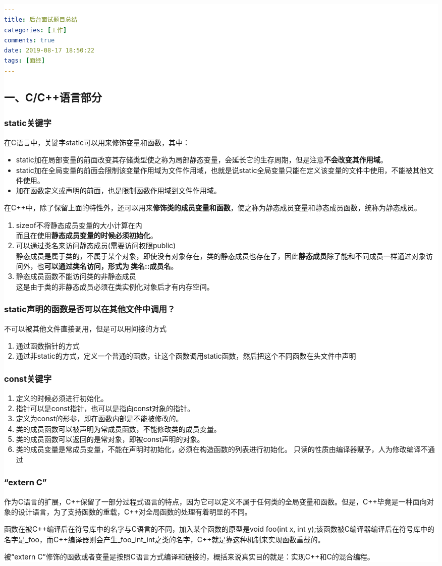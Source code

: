 ```yaml
---
title: 后台面试题目总结
categories: [工作]
comments: true
date: 2019-08-17 18:50:22
tags: [面经]
---
```


## 一、C/C++语言部分

### static关键字

在C语言中，关键字static可以用来修饰变量和函数，其中：

* static加在局部变量的前面改变其存储类型使之称为局部静态变量，会延长它的生存周期，但是注意**不会改变其作用域**。
* static加在全局变量的前面会限制该变量作用域为文件作用域，也就是说static全局变量只能在定义该变量的文件中使用，不能被其他文件使用。
* 加在函数定义或声明的前面，也是限制函数作用域到文件作用域。

在C++中，除了保留上面的特性外，还可以用来**修饰类的成员变量和函数**，使之称为静态成员变量和静态成员函数，统称为静态成员。

1. sizeof不将静态成员变量的大小计算在内  
而且在使用**静态成员变量的时候必须初始化**。
2. 可以通过类名来访问静态成员(需要访问权限public)  
静态成员是属于类的，不属于某个对象，即使没有对象存在，类的静态成员也存在了，因此**静态成员**除了能和不同成员一样通过对象访问外，也**可以通过类名访问，形式为 类名::成员名**。
3. 静态成员函数不能访问类的非静态成员  
这是由于类的非静态成员必须在类实例化对象后才有内存空间。

### static声明的函数是否可以在其他文件中调用？

不可以被其他文件直接调用，但是可以用间接的方式

1. 通过函数指针的方式
2. 通过非static的方式，定义一个普通的函数，让这个函数调用static函数，然后把这个不同函数在头文件中声明

### const关键字

1. 定义的时候必须进行初始化。 
2. 指针可以是const指针，也可以是指向const对象的指针。 
3. 定义为const的形参，即在函数内部是不能被修改的。 
4. 类的成员函数可以被声明为常成员函数，不能修改类的成员变量。 
5. 类的成员函数可以返回的是常对象，即被const声明的对象。 
6. 类的成员变量是常成员变量，不能在声明时初始化，必须在构造函数的列表进行初始化。
    只读的性质由编译器赋予，人为修改编译不通过

### “extern C”

作为C语言的扩展，C++保留了一部分过程式语言的特点，因为它可以定义不属于任何类的全局变量和函数。但是，C++毕竟是一种面向对象的设计语言，为了支持函数的重载，C++对全局函数的处理有着明显的不同。

函数在被C++编译后在符号库中的名字与C语言的不同，加入某个函数的原型是void foo(int x, int y);该函数被C编译器编译后在符号库中的名字是_foo，而C++编译器则会产生\_foo_int_int之类的名字，C++就是靠这种机制来实现函数重载的。

被“extern C”修饰的函数或者变量是按照C语言方式编译和链接的，概括来说真实目的就是：实现C++和C的混合编程。
